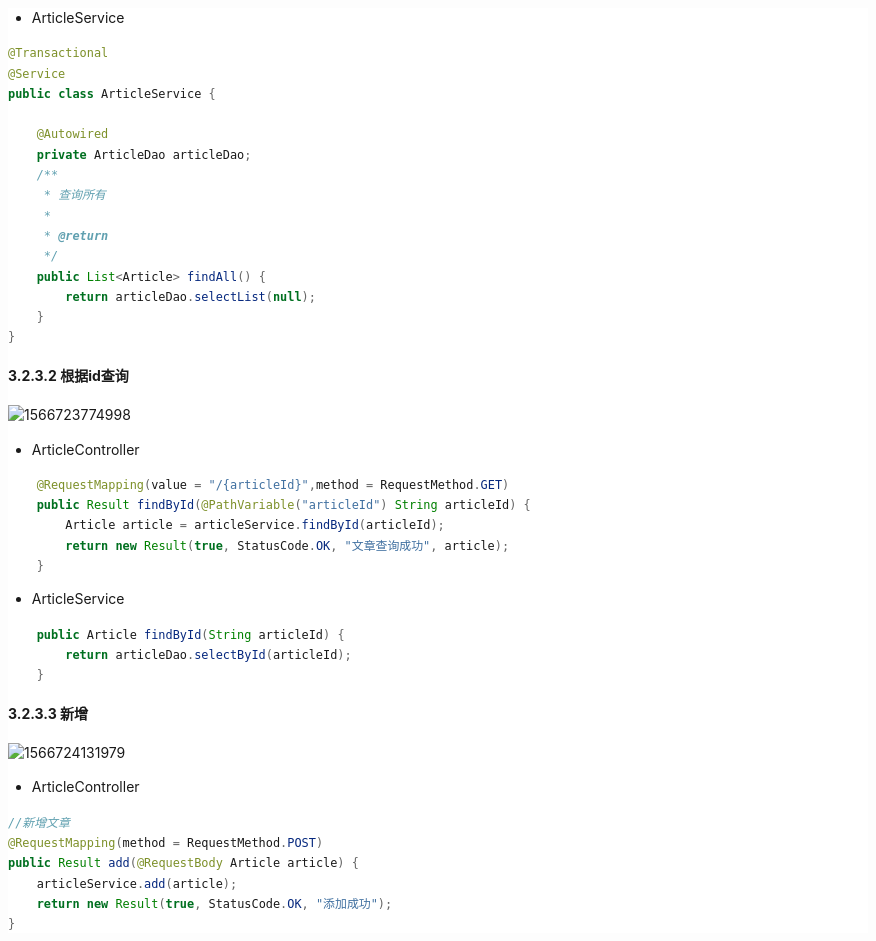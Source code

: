 + ArticleService

```java
@Transactional
@Service
public class ArticleService {

    @Autowired
    private ArticleDao articleDao;
    /**
     * 查询所有
     *
     * @return
     */
    public List<Article> findAll() {
        return articleDao.selectList(null);
    }
}
```



#### 3.2.3.2 根据id查询

![1566723774998](assets/1566723774998.png) 

- ArticleController

```java
    @RequestMapping(value = "/{articleId}",method = RequestMethod.GET)
    public Result findById(@PathVariable("articleId") String articleId) {
        Article article = articleService.findById(articleId);
        return new Result(true, StatusCode.OK, "文章查询成功", article);
    }
```



- ArticleService

```java
    public Article findById(String articleId) {
        return articleDao.selectById(articleId);
    }
```



#### 3.2.3.3 新增

![1566724131979](assets/1566724131979.png) 

- ArticleController

```java
//新增文章
@RequestMapping(method = RequestMethod.POST)
public Result add(@RequestBody Article article) {
    articleService.add(article);
    return new Result(true, StatusCode.OK, "添加成功");
}
```
